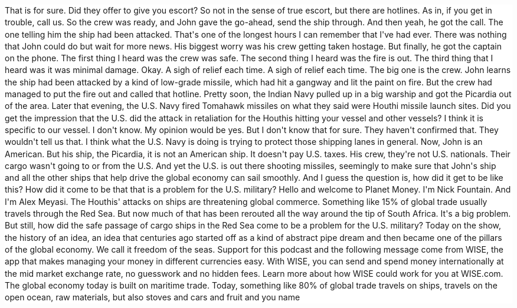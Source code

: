 That is for sure.
Did they offer to give you escort?
So not in the sense of true escort, but there are hotlines.
As in, if you get in trouble, call us.
So the crew was ready, and John gave the go-ahead, send the ship through.
And then yeah, he got the call.
The one telling him the ship had been attacked.
That's one of the longest hours I can remember that I've had ever.
There was nothing that John could do but wait for more news.
His biggest worry was his crew getting taken hostage.
But finally, he got the captain on the phone.
The first thing I heard was the crew was safe.
The second thing I heard was the fire is out.
The third thing that I heard was it was minimal damage.
Okay.
A sigh of relief each time.
A sigh of relief each time.
The big one is the crew.
John learns the ship had been attacked by a kind of low-grade missile, which had hit
a gangway and lit the paint on fire.
But the crew had managed to put the fire out and called that hotline.
Pretty soon, the Indian Navy pulled up in a big warship and got the Picardia out
of the area.
Later that evening, the U.S. Navy fired Tomahawk missiles on what they said were
Houthi missile launch sites.
Did you get the impression that the U.S. did the attack in retaliation for the Houthis
hitting your vessel and other vessels?
I think it is specific to our vessel.
I don't know.
My opinion would be yes.
But I don't know that for sure.
They haven't confirmed that.
They wouldn't tell us that.
I think what the U.S. Navy is doing is trying to protect those shipping lanes
in general.
Now, John is an American.
But his ship, the Picardia, it is not an American ship.
It doesn't pay U.S. taxes.
His crew, they're not U.S. nationals.
Their cargo wasn't going to or from the U.S.
And yet the U.S. is out there shooting missiles, seemingly to make sure that John's
ship and all the other ships that help drive the global economy can sail smoothly.
And I guess the question is, how did it get to be like this?
How did it come to be that that is a problem for the U.S. military?
Hello and welcome to Planet Money.
I'm Nick Fountain.
And I'm Alex Meyasi.
The Houthis' attacks on ships are threatening global commerce.
Something like 15% of global trade usually travels through the Red Sea.
But now much of that has been rerouted all the way around the tip of South Africa.
It's a big problem.
But still, how did the safe passage of cargo ships in the Red Sea come to be
a problem for the U.S. military?
Today on the show, the history of an idea, an idea that centuries ago started off as
a kind of abstract pipe dream and then became one of the pillars of the global
economy. We call it freedom of the seas.
Support for this podcast and the following message come from WISE, the app that
makes managing your money in different currencies easy.
With WISE, you can send and spend money internationally at the mid market
exchange rate, no guesswork and no hidden fees.
Learn more about how WISE could work for you at WISE.com.
The global economy today is built on maritime trade.
Today, something like 80% of global trade travels on ships, travels on the
open ocean, raw materials, but also stoves and cars and fruit and you name